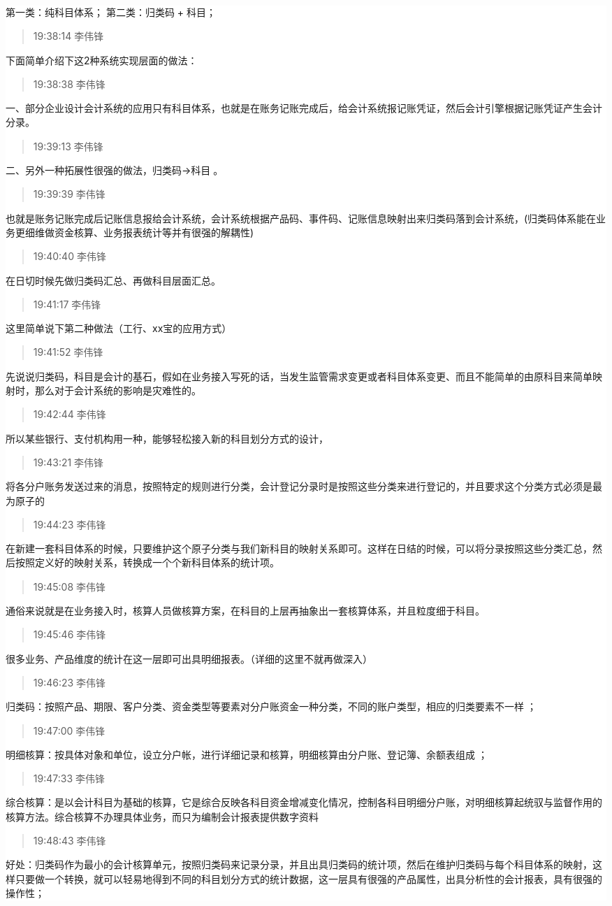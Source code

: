 第一类：纯科目体系；  第二类：归类码 + 科目；  
   
> 19:38:14  李伟锋  
   
下面简单介绍下这2种系统实现层面的做法：  
   
> 19:38:38  李伟锋  
   
一、部分企业设计会计系统的应用只有科目体系，也就是在账务记账完成后，给会计系统报记账凭证，然后会计引擎根据记账凭证产生会计分录。  
   
> 19:39:13  李伟锋  
   
二、另外一种拓展性很强的做法，归类码-&gt;科目 。  
   
> 19:39:39  李伟锋  
   
也就是账务记账完成后记账信息报给会计系统，会计系统根据产品码、事件码、记账信息映射出来归类码落到会计系统，(归类码体系能在业务更细维做资金核算、业务报表统计等并有很强的解耦性)  
   
> 19:40:40  李伟锋  
   
在日切时候先做归类码汇总、再做科目层面汇总。  
   
> 19:41:17  李伟锋  
   
这里简单说下第二种做法（工行、xx宝的应用方式）  
   
> 19:41:52  李伟锋  
   
先说说归类码，科目是会计的基石，假如在业务接入写死的话，当发生监管需求变更或者科目体系变更、而且不能简单的由原科目来简单映射时，那么对于会计系统的影响是灾难性的。  
   
> 19:42:44  李伟锋  
   
所以某些银行、支付机构用一种，能够轻松接入新的科目划分方式的设计，  
   
> 19:43:21  李伟锋  
   
将各分户账务发送过来的消息，按照特定的规则进行分类，会计登记分录时是按照这些分类来进行登记的，并且要求这个分类方式必须是最为原子的  
   
> 19:44:23  李伟锋  
   
在新建一套科目体系的时候，只要维护这个原子分类与我们新科目的映射关系即可。这样在日结的时候，可以将分录按照这些分类汇总，然后按照定义好的映射关系，转换成一个个新科目体系的统计项。  
   
> 19:45:08  李伟锋  
   
通俗来说就是在业务接入时，核算人员做核算方案，在科目的上层再抽象出一套核算体系，并且粒度细于科目。  
   
> 19:45:46  李伟锋  
   
很多业务、产品维度的统计在这一层即可出具明细报表。（详细的这里不就再做深入）  
   
> 19:46:23  李伟锋  
   
归类码：按照产品、期限、客户分类、资金类型等要素对分户账资金一种分类，不同的账户类型，相应的归类要素不一样 ；  
   
> 19:47:00  李伟锋  
   
明细核算：按具体对象和单位，设立分户帐，进行详细记录和核算，明细核算由分户账、登记簿、余额表组成 ；  
   
> 19:47:33  李伟锋  
   
综合核算：是以会计科目为基础的核算，它是综合反映各科目资金增减变化情况，控制各科目明细分户账，对明细核算起统驭与监督作用的核算方法。综合核算不办理具体业务，而只为编制会计报表提供数字资料  
   
> 19:48:43  李伟锋  
   
好处：归类码作为最小的会计核算单元，按照归类码来记录分录，并且出具归类码的统计项，然后在维护归类码与每个科目体系的映射，这样只要做一个转换，就可以轻易地得到不同的科目划分方式的统计数据，这一层具有很强的产品属性，出具分析性的会计报表，具有很强的操作性；  
   
